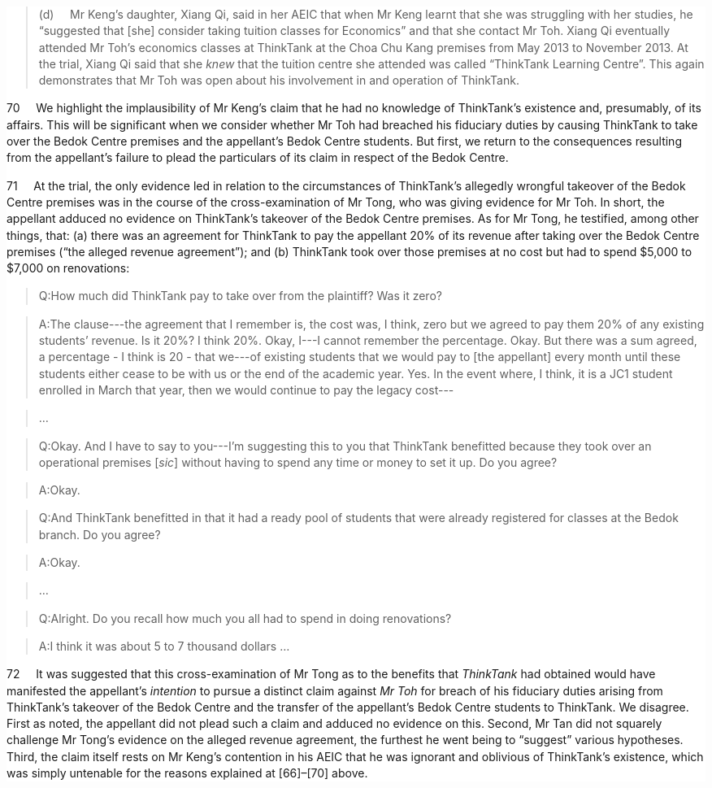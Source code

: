 > (d)     Mr Keng’s daughter, Xiang Qi, said in her AEIC that when Mr Keng learnt that she was struggling with her studies, he “suggested that \[she\] consider taking tuition classes for Economics” and that she contact Mr Toh. Xiang Qi eventually attended Mr Toh’s economics classes at ThinkTank at the Choa Chu Kang premises from May 2013 to November 2013. At the trial, Xiang Qi said that she _knew_ that the tuition centre she attended was called “ThinkTank Learning Centre”. This again demonstrates that Mr Toh was open about his involvement in and operation of ThinkTank.

70     We highlight the implausibility of Mr Keng’s claim that he had no knowledge of ThinkTank’s existence and, presumably, of its affairs. This will be significant when we consider whether Mr Toh had breached his fiduciary duties by causing ThinkTank to take over the Bedok Centre premises and the appellant’s Bedok Centre students. But first, we return to the consequences resulting from the appellant’s failure to plead the particulars of its claim in respect of the Bedok Centre.

71     At the trial, the only evidence led in relation to the circumstances of ThinkTank’s allegedly wrongful takeover of the Bedok Centre premises was in the course of the cross-examination of Mr Tong, who was giving evidence for Mr Toh. In short, the appellant adduced no evidence on ThinkTank’s takeover of the Bedok Centre premises. As for Mr Tong, he testified, among other things, that: (a) there was an agreement for ThinkTank to pay the appellant 20% of its revenue after taking over the Bedok Centre premises (“the alleged revenue agreement”); and (b) ThinkTank took over those premises at no cost but had to spend $5,000 to $7,000 on renovations:

> Q:How much did ThinkTank pay to take over from the plaintiff? Was it zero?

> A:The clause---the agreement that I remember is, the cost was, I think, zero but we agreed to pay them 20% of any existing students’ revenue. Is it 20%? I think 20%. Okay, I---I cannot remember the percentage. Okay. But there was a sum agreed, a percentage - I think is 20 - that we---of existing students that we would pay to \[the appellant\] every month until these students either cease to be with us or the end of the academic year. Yes. In the event where, I think, it is a JC1 student enrolled in March that year, then we would continue to pay the legacy cost---

> …

> Q:Okay. And I have to say to you---I’m suggesting this to you that ThinkTank benefitted because they took over an operational premises \[_sic_\] without having to spend any time or money to set it up. Do you agree?

> A:Okay.

> Q:And ThinkTank benefitted in that it had a ready pool of students that were already registered for classes at the Bedok branch. Do you agree?

> A:Okay.

> …

> Q:Alright. Do you recall how much you all had to spend in doing renovations?

> A:I think it was about 5 to 7 thousand dollars …

72     It was suggested that this cross-examination of Mr Tong as to the benefits that _ThinkTank_ had obtained would have manifested the appellant’s _intention_ to pursue a distinct claim against _Mr Toh_ for breach of his fiduciary duties arising from ThinkTank’s takeover of the Bedok Centre and the transfer of the appellant’s Bedok Centre students to ThinkTank. We disagree. First as noted, the appellant did not plead such a claim and adduced no evidence on this. Second, Mr Tan did not squarely challenge Mr Tong’s evidence on the alleged revenue agreement, the furthest he went being to “suggest” various hypotheses. Third, the claim itself rests on Mr Keng’s contention in his AEIC that he was ignorant and oblivious of ThinkTank’s existence, which was simply untenable for the reasons explained at \[66\]–\[70\] above.
